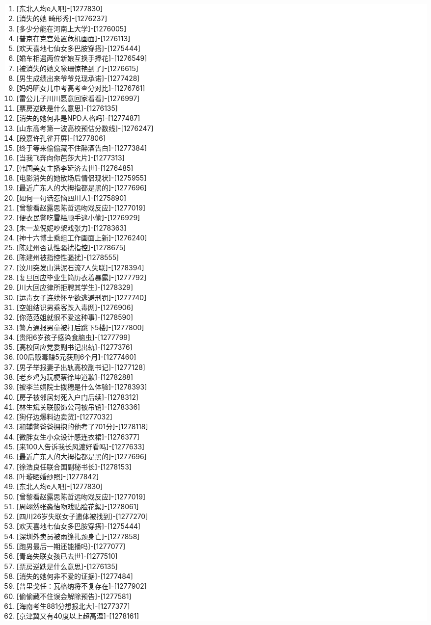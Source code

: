1. [东北人均e人吧]-[1277830]
1. [消失的她 畸形秀]-[1276237]
1. [多少分能在河南上大学]-[1276005]
1. [普京在克宫处置危机画面]-[1276113]
1. [欢天喜地七仙女多巴胺穿搭]-[1275444]
1. [婚车相遇两位新娘互换手捧花]-[1276549]
1. [被消失的她文咏珊惊艳到了]-[1276615]
1. [男生成绩出来爷爷兑现承诺]-[1277428]
1. [妈妈晒女儿中考高考查分对比]-[1276761]
1. [雷公儿子川川愿意回家看看]-[1276997]
1. [票房逆跌是什么意思]-[1276135]
1. [消失的她何非是NPD人格吗]-[1277487]
1. [山东高考第一波高校预估分数线]-[1276247]
1. [段嘉许孔雀开屏]-[1277806]
1. [终于等来偷偷藏不住醉酒告白]-[1277384]
1. [当我飞奔向你芭莎大片]-[1277313]
1. [韩国美女主播李延济去世]-[1276485]
1. [电影消失的她散场后情侣现状]-[1275955]
1. [最近广东人的大拇指都是黑的]-[1277696]
1. [如何一句话惹恼四川人]-[1275890]
1. [曾黎看赵露思陈哲远吻戏反应]-[1277019]
1. [便衣民警吃雪糕顺手逮小偷]-[1276929]
1. [朱一龙倪妮吵架戏张力]-[1278363]
1. [神十六博士乘组工作画面上新]-[1276240]
1. [陈建州否认性骚扰指控]-[1278675]
1. [陈建州被指控性骚扰]-[1278555]
1. [汶川突发山洪泥石流7人失联]-[1278394]
1. [复旦回应毕业生简历衣着暴露]-[1277792]
1. [川大回应律所拒聘其学生]-[1278329]
1. [运毒女子连续怀孕欲逃避刑罚]-[1277740]
1. [空姐结识男乘客跌入毒网]-[1276906]
1. [你范范姐就很不爱这种事]-[1278590]
1. [警方通报男童被打后跳下5楼]-[1277800]
1. [贵阳6岁孩子感染食脑虫]-[1277799]
1. [高校回应党委副书记出轨]-[1277376]
1. [00后贩毒赚5元获刑6个月]-[1277460]
1. [男子举报妻子出轨高校副书记]-[1277128]
1. [老乡鸡为玩梗蔡徐坤道歉]-[1278288]
1. [被李兰娟院士拨穗是什么体验]-[1278393]
1. [房子被邻居封死入户门后续]-[1278312]
1. [林生斌关联服饰公司被吊销]-[1278336]
1. [狗仔边爆料边卖货]-[1277032]
1. [和辅警爸爸拥抱的他考了701分]-[1278118]
1. [微胖女生小众设计感连衣裙]-[1276377]
1. [来100人告诉我长风渡好看吗]-[1277633]
1. [最近广东人的大拇指都是黑的]-[1277696]
1. [徐浩良任联合国副秘书长]-[1278153]
1. [叶璇晒婚纱照]-[1277842]
1. [东北人均e人吧]-[1277830]
1. [曾黎看赵露思陈哲远吻戏反应]-[1277019]
1. [周翊然张淼怡吻戏贴脸花絮]-[1278061]
1. [四川26岁失联女子遗体被找到]-[1277270]
1. [欢天喜地七仙女多巴胺穿搭]-[1275444]
1. [深圳外卖员被雨篷扎颈身亡]-[1277858]
1. [跑男最后一期还能播吗]-[1277077]
1. [青岛失联女孩已去世]-[1277510]
1. [票房逆跌是什么意思]-[1276135]
1. [消失的她何非不爱的证据]-[1277484]
1. [普里戈任：瓦格纳将不复存在]-[1277902]
1. [偷偷藏不住误会解除预告]-[1277581]
1. [海南考生881分想报北大]-[1277377]
1. [京津冀又有40度以上超高温]-[1278161]
